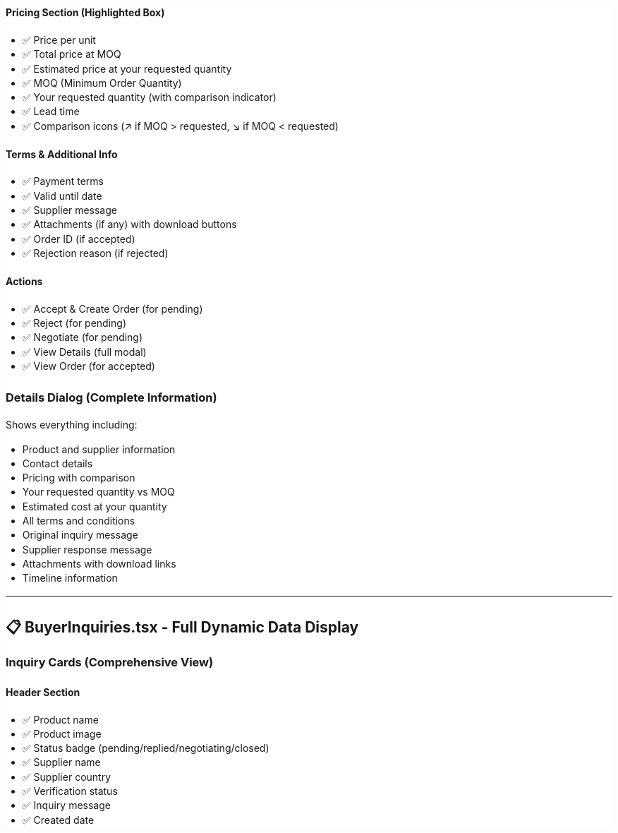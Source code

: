 #### Pricing Section (Highlighted Box)
- ✅ Price per unit
- ✅ Total price at MOQ
- ✅ Estimated price at your requested quantity
- ✅ MOQ (Minimum Order Quantity)
- ✅ Your requested quantity (with comparison indicator)
- ✅ Lead time
- ✅ Comparison icons (↗️ if MOQ > requested, ↘️ if MOQ < requested)

#### Terms & Additional Info
- ✅ Payment terms
- ✅ Valid until date
- ✅ Supplier message
- ✅ Attachments (if any) with download buttons
- ✅ Order ID (if accepted)
- ✅ Rejection reason (if rejected)

#### Actions
- ✅ Accept & Create Order (for pending)
- ✅ Reject (for pending)
- ✅ Negotiate (for pending)
- ✅ View Details (full modal)
- ✅ View Order (for accepted)

### **Details Dialog** (Complete Information)
Shows everything including:
- Product and supplier information
- Contact details
- Pricing with comparison
- Your requested quantity vs MOQ
- Estimated cost at your quantity
- All terms and conditions
- Original inquiry message
- Supplier response message
- Attachments with download links
- Timeline information

---

## 📋 BuyerInquiries.tsx - Full Dynamic Data Display

### **Inquiry Cards** (Comprehensive View)

#### Header Section
- ✅ Product name
- ✅ Product image
- ✅ Status badge (pending/replied/negotiating/closed)
- ✅ Supplier name
- ✅ Supplier country
- ✅ Verification status
- ✅ Inquiry message
- ✅ Created date
